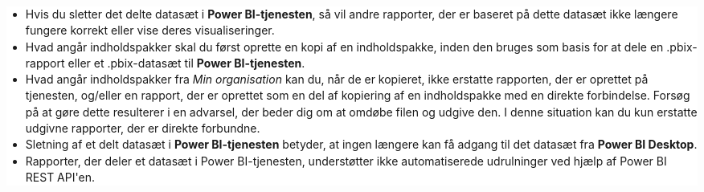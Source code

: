 * Hvis du sletter det delte datasæt i **Power BI-tjenesten**, så vil andre rapporter, der er baseret på dette datasæt ikke længere fungere korrekt eller vise deres visualiseringer.
* Hvad angår indholdspakker skal du først oprette en kopi af en indholdspakke, inden den bruges som basis for at dele en .pbix-rapport eller et .pbix-datasæt til **Power BI-tjenesten**.
* Hvad angår indholdspakker fra *Min organisation* kan du, når de er kopieret, ikke erstatte rapporten, der er oprettet på tjenesten, og/eller en rapport, der er oprettet som en del af kopiering af en indholdspakke med en direkte forbindelse. Forsøg på at gøre dette resulterer i en advarsel, der beder dig om at omdøbe filen og udgive den. I denne situation kan du kun erstatte udgivne rapporter, der er direkte forbundne.
* Sletning af et delt datasæt i **Power BI-tjenesten** betyder, at ingen længere kan få adgang til det datasæt fra **Power BI Desktop**.
* Rapporter, der deler et datasæt i Power BI-tjenesten, understøtter ikke automatiserede udrulninger ved hjælp af Power BI REST API'en.

